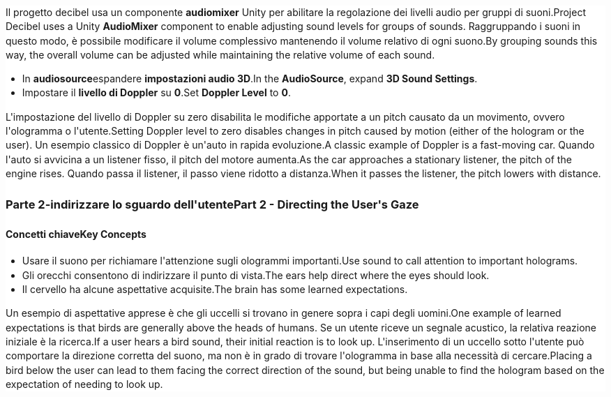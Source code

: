 <span data-ttu-id="1a9f4-210">Il progetto decibel usa un componente **audiomixer** Unity per abilitare la regolazione dei livelli audio per gruppi di suoni.</span><span class="sxs-lookup"><span data-stu-id="1a9f4-210">Project Decibel uses a Unity **AudioMixer** component to enable adjusting sound levels for groups of sounds.</span></span> <span data-ttu-id="1a9f4-211">Raggruppando i suoni in questo modo, è possibile modificare il volume complessivo mantenendo il volume relativo di ogni suono.</span><span class="sxs-lookup"><span data-stu-id="1a9f4-211">By grouping sounds this way, the overall volume can be adjusted while maintaining the relative volume of each sound.</span></span>

* <span data-ttu-id="1a9f4-212">In **audiosource**espandere **impostazioni audio 3D**.</span><span class="sxs-lookup"><span data-stu-id="1a9f4-212">In the **AudioSource**, expand **3D Sound Settings**.</span></span>
* <span data-ttu-id="1a9f4-213">Impostare il **livello di Doppler** su **0**.</span><span class="sxs-lookup"><span data-stu-id="1a9f4-213">Set **Doppler Level** to **0**.</span></span>

<span data-ttu-id="1a9f4-214">L'impostazione del livello di Doppler su zero disabilita le modifiche apportate a un pitch causato da un movimento, ovvero l'ologramma o l'utente.</span><span class="sxs-lookup"><span data-stu-id="1a9f4-214">Setting Doppler level to zero disables changes in pitch caused by motion (either of the hologram or the user).</span></span> <span data-ttu-id="1a9f4-215">Un esempio classico di Doppler è un'auto in rapida evoluzione.</span><span class="sxs-lookup"><span data-stu-id="1a9f4-215">A classic example of Doppler is a fast-moving car.</span></span> <span data-ttu-id="1a9f4-216">Quando l'auto si avvicina a un listener fisso, il pitch del motore aumenta.</span><span class="sxs-lookup"><span data-stu-id="1a9f4-216">As the car approaches a stationary listener, the pitch of the engine rises.</span></span> <span data-ttu-id="1a9f4-217">Quando passa il listener, il passo viene ridotto a distanza.</span><span class="sxs-lookup"><span data-stu-id="1a9f4-217">When it passes the listener, the pitch lowers with distance.</span></span>

### <a name="part-2---directing-the-users-gaze"></a><span data-ttu-id="1a9f4-218">Parte 2-indirizzare lo sguardo dell'utente</span><span class="sxs-lookup"><span data-stu-id="1a9f4-218">Part 2 - Directing the User's Gaze</span></span>

#### <a name="key-concepts"></a><span data-ttu-id="1a9f4-219">Concetti chiave</span><span class="sxs-lookup"><span data-stu-id="1a9f4-219">Key Concepts</span></span>

* <span data-ttu-id="1a9f4-220">Usare il suono per richiamare l'attenzione sugli ologrammi importanti.</span><span class="sxs-lookup"><span data-stu-id="1a9f4-220">Use sound to call attention to important holograms.</span></span>
* <span data-ttu-id="1a9f4-221">Gli orecchi consentono di indirizzare il punto di vista.</span><span class="sxs-lookup"><span data-stu-id="1a9f4-221">The ears help direct where the eyes should look.</span></span>
* <span data-ttu-id="1a9f4-222">Il cervello ha alcune aspettative acquisite.</span><span class="sxs-lookup"><span data-stu-id="1a9f4-222">The brain has some learned expectations.</span></span>

<span data-ttu-id="1a9f4-223">Un esempio di aspettative apprese è che gli uccelli si trovano in genere sopra i capi degli uomini.</span><span class="sxs-lookup"><span data-stu-id="1a9f4-223">One example of learned expectations is that birds are generally above the heads of humans.</span></span> <span data-ttu-id="1a9f4-224">Se un utente riceve un segnale acustico, la relativa reazione iniziale è la ricerca.</span><span class="sxs-lookup"><span data-stu-id="1a9f4-224">If a user hears a bird sound, their initial reaction is to look up.</span></span> <span data-ttu-id="1a9f4-225">L'inserimento di un uccello sotto l'utente può comportare la direzione corretta del suono, ma non è in grado di trovare l'ologramma in base alla necessità di cercare.</span><span class="sxs-lookup"><span data-stu-id="1a9f4-225">Placing a bird below the user can lead to them facing the correct direction of the sound, but being unable to find the hologram based on the expectation of needing to look up.</span></span>
